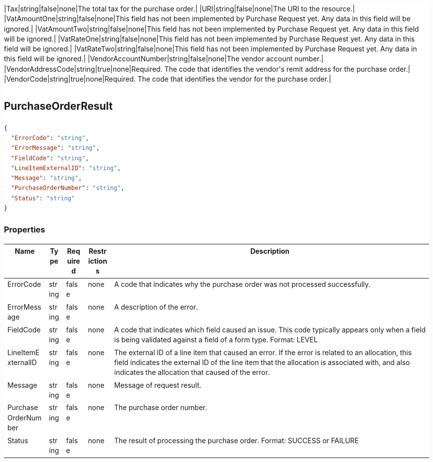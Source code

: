 |Tax|string|false|none|The total tax for the purchase order.|
|URI|string|false|none|The URI to the resource.|
|VatAmountOne|string|false|none|This field has not been implemented by Purchase Request yet. Any data in this field will be ignored.|
|VatAmountTwo|string|false|none|This field has not been implemented by Purchase Request yet. Any data in this field will be ignored.|
|VatRateOne|string|false|none|This field has not been implemented by Purchase Request yet. Any data in this field will be ignored.|
|VatRateTwo|string|false|none|This field has not been implemented by Purchase Request yet. Any data in this field will be ignored.|
|VendorAccountNumber|string|false|none|The vendor account number.|
|VendorAddressCode|string|true|none|Required. The code that identifies the vendor's remit address for the purchase order.|
|VendorCode|string|true|none|Required. The code that identifies the vendor for the purchase order.|

<h2 id="tocS_PurchaseOrderResult">PurchaseOrderResult</h2>

<a id="schemapurchaseorderresult"></a>
<a id="schema_PurchaseOrderResult"></a>
<a id="tocSpurchaseorderresult"></a>
<a id="tocspurchaseorderresult"></a>

```json
{
  "ErrorCode": "string",
  "ErrorMessage": "string",
  "FieldCode": "string",
  "LineItemExternalID": "string",
  "Message": "string",
  "PurchaseOrderNumber": "string",
  "Status": "string"
}

```

### Properties

|Name|Type|Required|Restrictions|Description|
|---|---|---|---|---|
|ErrorCode|string|false|none|A code that indicates why the purchase order was not processed successfully.|
|ErrorMessage|string|false|none|A description of the error.|
|FieldCode|string|false|none|A code that indicates which field caused an issue. This code typically appears only when a field is being validated against a field of a form type. Format: LEVEL|CODE. The possible levels are: Header, ShipTo, BillTo, LineItem, Allocation.|
|LineItemExternalID|string|false|none|The external ID of a line item that caused an error. If the error is related to an allocation, this field indicates the external ID of the line item that the allocation is associated with, and also indicates the allocation that caused of the error.|
|Message|string|false|none|Message of request result.|
|PurchaseOrderNumber|string|false|none|The purchase order number.|
|Status|string|false|none|The result of processing the purchase order. Format: SUCCESS or FAILURE|
